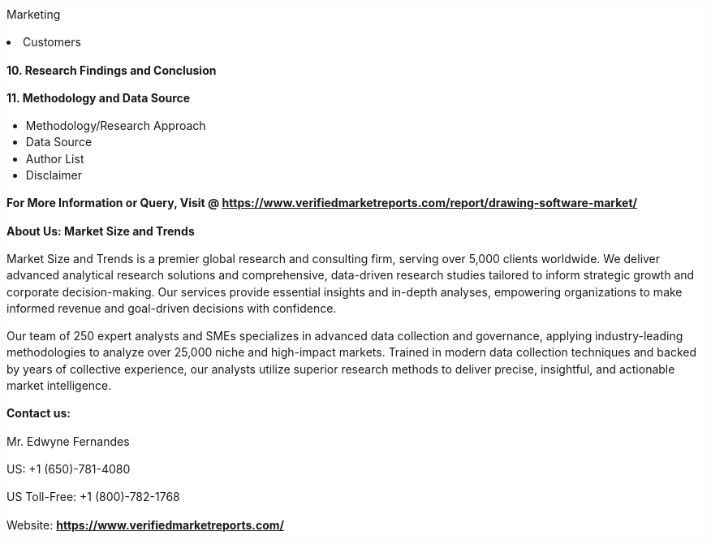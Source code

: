 Marketing</li><li>Customers</li></ul><p><strong>10. Research Findings and Conclusion</strong></p><p><strong>11. Methodology and Data Source</strong></p><ul><li>Methodology/Research Approach</li><li>Data Source</li><li>Author List</li><li>Disclaimer</li></ul></p><p><strong>For More Information or Query, Visit @ <a href="https://www.verifiedmarketreports.com/report/drawing-software-market/">https://www.verifiedmarketreports.com/report/drawing-software-market/</a></strong></p><p><strong>About Us: Market Size and Trends</strong></p><p>Market Size and Trends is a premier global research and consulting firm, serving over 5,000 clients worldwide. We deliver advanced analytical research solutions and comprehensive, data-driven research studies tailored to inform strategic growth and corporate decision-making. Our services provide essential insights and in-depth analyses, empowering organizations to make informed revenue and goal-driven decisions with confidence.</p><p>Our team of 250 expert analysts and SMEs specializes in advanced data collection and governance, applying industry-leading methodologies to analyze over 25,000 niche and high-impact markets. Trained in modern data collection techniques and backed by years of collective experience, our analysts utilize superior research methods to deliver precise, insightful, and actionable market intelligence.</p><p><strong>Contact us:</strong></p><p>Mr. Edwyne Fernandes</p><p>US: +1 (650)-781-4080</p><p>US Toll-Free: +1 (800)-782-1768</p><p>Website: <strong><a href="https://www.verifiedmarketreports.com/">https://www.verifiedmarketreports.com/</a></strong></p>
